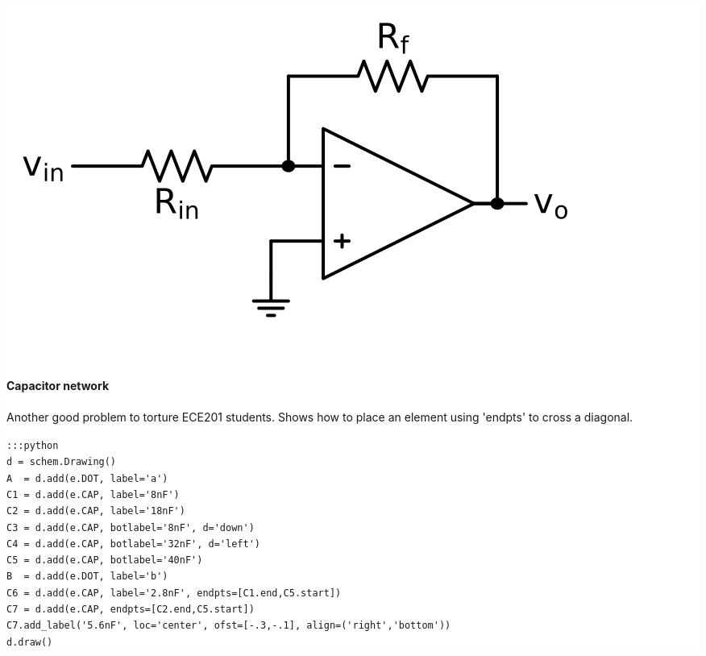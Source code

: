 ![](img/inv_opamp.svg)


#### Capacitor network

Another good problem to torture ECE201 students. Shows how to place an element using 'endpts' to cross a diagonal.

    :::python
    d = schem.Drawing()
    A  = d.add(e.DOT, label='a')
    C1 = d.add(e.CAP, label='8nF')
    C2 = d.add(e.CAP, label='18nF')
    C3 = d.add(e.CAP, botlabel='8nF', d='down')
    C4 = d.add(e.CAP, botlabel='32nF', d='left')
    C5 = d.add(e.CAP, botlabel='40nF')
    B  = d.add(e.DOT, label='b')
    C6 = d.add(e.CAP, label='2.8nF', endpts=[C1.end,C5.start])
    C7 = d.add(e.CAP, endpts=[C2.end,C5.start])
    C7.add_label('5.6nF', loc='center', ofst=[-.3,-.1], align=('right','bottom'))
    d.draw()
